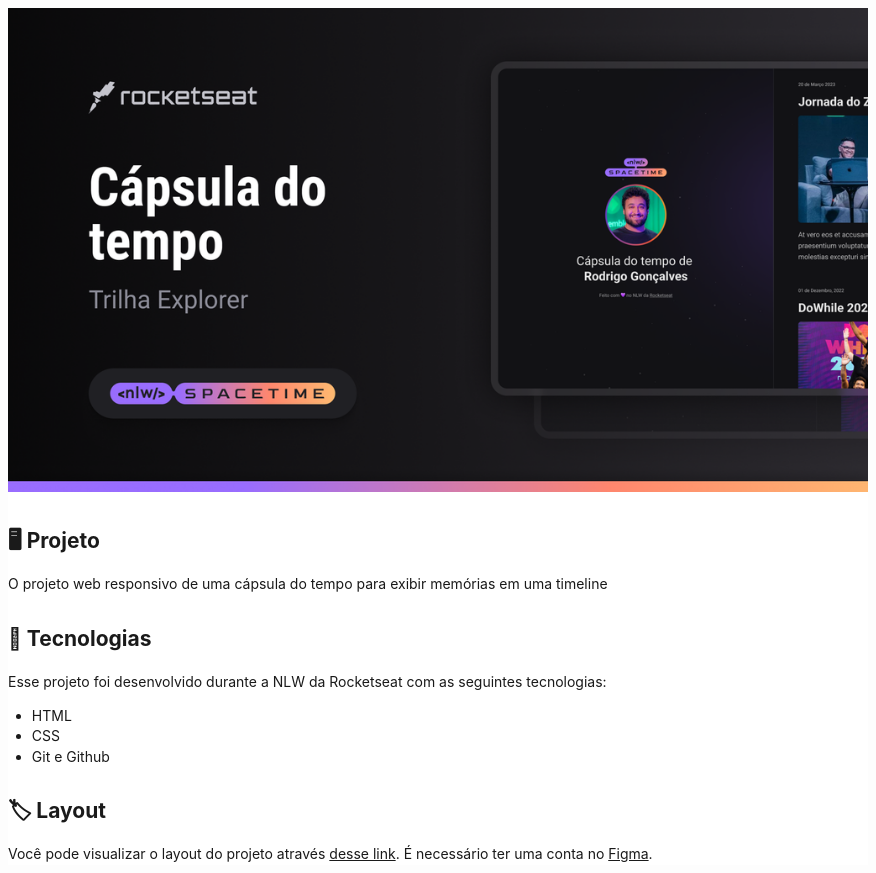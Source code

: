 <p align="center">
<img src=".github/preview.png" alt="Demonstração do Projeto" width="100%" />
</p>

## 🖥️ Projeto
O projeto web responsivo de uma cápsula do tempo para exibir memórias em uma timeline
## 🚀 Tecnologias
Esse projeto foi desenvolvido durante a NLW da Rocketseat com as seguintes tecnologias:

- HTML
- CSS
- Git e Github

## 🏷️ Layout
Você pode visualizar o layout do projeto através
[desse link](https://www.figma.com/file/5AdcFUMdPtxq6KHmyyzQE8/C%C3%A1psula-do-tempo-%E2%80%A2-Trilha-Explorer?type=design&node-id=306%3A84&t=OrTgh7hFTKKUlrF1-1).
É necessário ter uma conta no [Figma](https://www.figma.com).